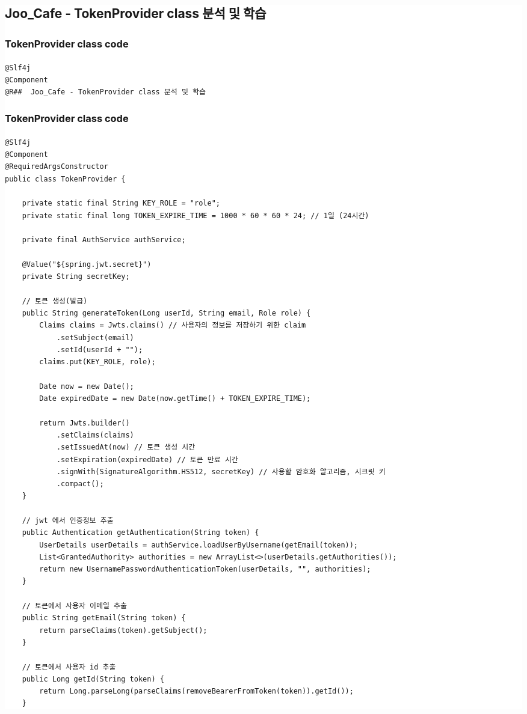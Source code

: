 ##  Joo_Cafe - TokenProvider class 분석 및 학습

### TokenProvider class code

    @Slf4j
    @Component
    @R##  Joo_Cafe - TokenProvider class 분석 및 학습

### TokenProvider class code

    @Slf4j
    @Component
    @RequiredArgsConstructor
    public class TokenProvider {
    
        private static final String KEY_ROLE = "role";
        private static final long TOKEN_EXPIRE_TIME = 1000 * 60 * 60 * 24; // 1일 (24시간)
    
        private final AuthService authService;
    
        @Value("${spring.jwt.secret}")
        private String secretKey;
    
        // 토큰 생성(발급)
        public String generateToken(Long userId, String email, Role role) {
            Claims claims = Jwts.claims() // 사용자의 정보를 저장하기 위한 claim
                .setSubject(email)
                .setId(userId + "");
            claims.put(KEY_ROLE, role);
    
            Date now = new Date();
            Date expiredDate = new Date(now.getTime() + TOKEN_EXPIRE_TIME);
    
            return Jwts.builder()
                .setClaims(claims)
                .setIssuedAt(now) // 토큰 생성 시간
                .setExpiration(expiredDate) // 토큰 만료 시간
                .signWith(SignatureAlgorithm.HS512, secretKey) // 사용할 암호화 알고리즘, 시크릿 키
                .compact();
        }
    
        // jwt 에서 인증정보 추출
        public Authentication getAuthentication(String token) {
            UserDetails userDetails = authService.loadUserByUsername(getEmail(token));
            List<GrantedAuthority> authorities = new ArrayList<>(userDetails.getAuthorities());
            return new UsernamePasswordAuthenticationToken(userDetails, "", authorities);
        }
    
        // 토큰에서 사용자 이메일 추출
        public String getEmail(String token) {
            return parseClaims(token).getSubject();
        }
    
        // 토큰에서 사용자 id 추출
        public Long getId(String token) {
            return Long.parseLong(parseClaims(removeBearerFromToken(token)).getId());
        }
    